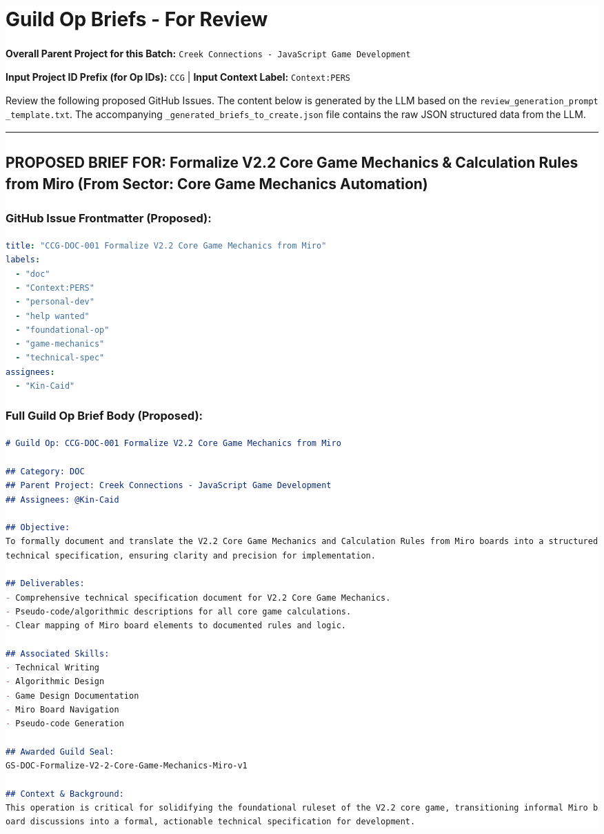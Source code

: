 # Guild Op Briefs - For Review

**Overall Parent Project for this Batch:** `Creek Connections - JavaScript Game Development`

**Input Project ID Prefix (for Op IDs):** `CCG` | **Input Context Label:** `Context:PERS`

Review the following proposed GitHub Issues. The content below is generated by the LLM based on the `review_generation_prompt_template.txt`.
The accompanying `_generated_briefs_to_create.json` file contains the raw JSON structured data from the LLM.

---

## PROPOSED BRIEF FOR: Formalize V2.2 Core Game Mechanics & Calculation Rules from Miro (From Sector: Core Game Mechanics Automation)

### GitHub Issue Frontmatter (Proposed):
```yaml
title: "CCG-DOC-001 Formalize V2.2 Core Game Mechanics from Miro"
labels:
  - "doc"
  - "Context:PERS"
  - "personal-dev"
  - "help wanted"
  - "foundational-op"
  - "game-mechanics"
  - "technical-spec"
assignees:
  - "Kin-Caid"
```

### Full Guild Op Brief Body (Proposed):
```markdown
# Guild Op: CCG-DOC-001 Formalize V2.2 Core Game Mechanics from Miro

## Category: DOC
## Parent Project: Creek Connections - JavaScript Game Development
## Assignees: @Kin-Caid

## Objective:
To formally document and translate the V2.2 Core Game Mechanics and Calculation Rules from Miro boards into a structured technical specification, ensuring clarity and precision for implementation.

## Deliverables:
- Comprehensive technical specification document for V2.2 Core Game Mechanics.
- Pseudo-code/algorithmic descriptions for all core game calculations.
- Clear mapping of Miro board elements to documented rules and logic.

## Associated Skills:
- Technical Writing
- Algorithmic Design
- Game Design Documentation
- Miro Board Navigation
- Pseudo-code Generation

## Awarded Guild Seal:
GS-DOC-Formalize-V2-2-Core-Game-Mechanics-Miro-v1

## Context & Background:
This operation is critical for solidifying the foundational ruleset of the V2.2 core game, transitioning informal Miro board discussions into a formal, actionable technical specification for development.
```
